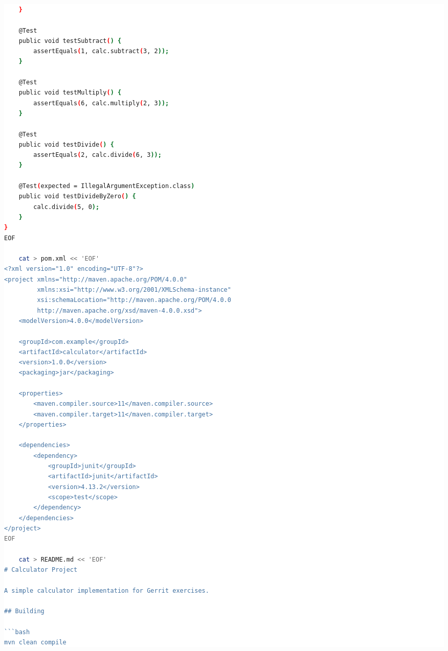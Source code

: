 ```bash
    }
    
    @Test
    public void testSubtract() {
        assertEquals(1, calc.subtract(3, 2));
    }
    
    @Test
    public void testMultiply() {
        assertEquals(6, calc.multiply(2, 3));
    }
    
    @Test
    public void testDivide() {
        assertEquals(2, calc.divide(6, 3));
    }
    
    @Test(expected = IllegalArgumentException.class)
    public void testDivideByZero() {
        calc.divide(5, 0);
    }
}
EOF
    
    cat > pom.xml << 'EOF'
<?xml version="1.0" encoding="UTF-8"?>
<project xmlns="http://maven.apache.org/POM/4.0.0"
         xmlns:xsi="http://www.w3.org/2001/XMLSchema-instance"
         xsi:schemaLocation="http://maven.apache.org/POM/4.0.0
         http://maven.apache.org/xsd/maven-4.0.0.xsd">
    <modelVersion>4.0.0</modelVersion>
    
    <groupId>com.example</groupId>
    <artifactId>calculator</artifactId>
    <version>1.0.0</version>
    <packaging>jar</packaging>
    
    <properties>
        <maven.compiler.source>11</maven.compiler.source>
        <maven.compiler.target>11</maven.compiler.target>
    </properties>
    
    <dependencies>
        <dependency>
            <groupId>junit</groupId>
            <artifactId>junit</artifactId>
            <version>4.13.2</version>
            <scope>test</scope>
        </dependency>
    </dependencies>
</project>
EOF
    
    cat > README.md << 'EOF'
# Calculator Project

A simple calculator implementation for Gerrit exercises.

## Building

```bash
mvn clean compile
```
